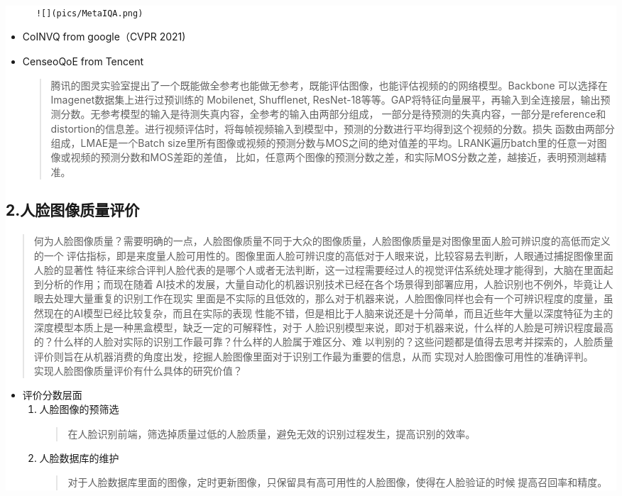           ![](pics/MetaIQA.png)    
  - CoINVQ from google（CVPR 2021)
       > 
  - CenseoQoE from Tencent
       > 腾讯的图灵实验室提出了一个既能做全参考也能做无参考，既能评估图像，也能评估视频的的网络模型。Backbone 可以选择在Imagenet数据集上进行过预训练的
Mobilenet, Shufflenet, ResNet-18等等。GAP将特征向量展平，再输入到全连接层，输出预测分数。无参考模型的输入是待测失真内容，全参考的输入由两部分组成，
一部分是待预测的失真内容，一部分是reference和distortion的信息差。进行视频评估时，将每帧视频输入到模型中，预测的分数进行平均得到这个视频的分数。损失
函数由两部分组成，LMAE是一个Batch size里所有图像或视频的预测分数与MOS之间的绝对值差的平均。LRANK遍历batch里的任意一对图像或视频的预测分数和MOS差距的差值，
比如，任意两个图像的预测分数之差，和实际MOS分数之差，越接近，表明预测越精准。
## <a id="FIQA"></a>2.人脸图像质量评价
> 何为人脸图像质量？需要明确的一点，人脸图像质量不同于大众的图像质量，人脸图像质量是对图像里面人脸可辨识度的高低而定义的一个
评估指标，即是来度量人脸可用性的。图像里面人脸可辨识度的高低对于人眼来说，比较容易去判断，人眼通过捕捉图像里面人脸的显著性
特征来综合评判人脸代表的是哪个人或者无法判断，这一过程需要经过人的视觉评估系统处理才能得到，大脑在里面起到分析的作用；而现在随着
AI技术的发展，大量自动化的机器识别技术已经在各个场景得到部署应用，人脸识别也不例外，毕竟让人眼去处理大量重复的识别工作在现实
里面是不实际的且低效的，那么对于机器来说，人脸图像同样也会有一个可辨识程度的度量，虽然现在的AI模型已经比较复杂，而且在实际的表现
性能不错，但是相比于人脑来说还是十分简单，而且近些年大量以深度特征为主的深度模型本质上是一种黑盒模型，缺乏一定的可解释性，对于
人脸识别模型来说，即对于机器来说，什么样的人脸是可辨识程度最高的？什么样的人脸对实际的识别工作最可靠？什么样的人脸属于难区分、难
以判别的？这些问题都是值得去思考并探索的，人脸质量评价则旨在从机器消费的角度出发，挖掘人脸图像里面对于识别工作最为重要的信息，从而
实现对人脸图像可用性的准确评判。  
> 实现人脸图像质量评价有什么具体的研究价值？
- 评价分数层面
  1. 人脸图像的预筛选
     > 在人脸识别前端，筛选掉质量过低的人脸质量，避免无效的识别过程发生，提高识别的效率。
  2. 人脸数据库的维护
     > 对于人脸数据库里面的图像，定时更新图像，只保留具有高可用性的人脸图像，使得在人脸验证的时候
  提高召回率和精度。